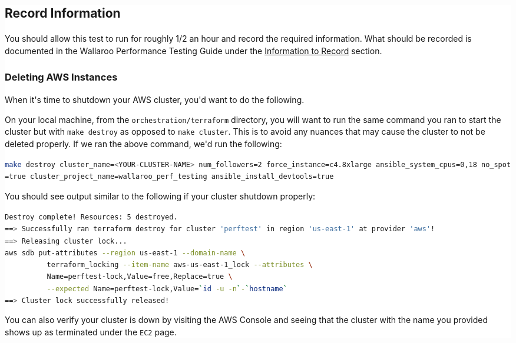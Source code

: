 ## Record Information

You should allow this test to run for roughly 1/2 an hour and record the required information. What should be recorded is documented in the Wallaroo Performance Testing Guide under the [Information to Record](../../../WALLAROO_PERFORMANCE_TESTING_GUIDE.md#information-to-record) section.

### Deleting AWS Instances

When it's time to shutdown your AWS cluster, you'd want to do the following.

On your local machine, from the `orchestration/terraform` directory, you will want to run the same command you ran to start the cluster but with `make destroy` as opposed to `make cluster`. This is to avoid any nuances that may cause the cluster to not be deleted properly. If we ran the above command, we'd run the following:

```bash
make destroy cluster_name=<YOUR-CLUSTER-NAME> num_followers=2 force_instance=c4.8xlarge ansible_system_cpus=0,18 no_spot=true cluster_project_name=wallaroo_perf_testing ansible_install_devtools=true

```

You should see output similar to the following if your cluster shutdown properly:

```bash
Destroy complete! Resources: 5 destroyed.
==> Successfully ran terraform destroy for cluster 'perftest' in region 'us-east-1' at provider 'aws'!
==> Releasing cluster lock...
aws sdb put-attributes --region us-east-1 --domain-name \
          terraform_locking --item-name aws-us-east-1_lock --attributes \
          Name=perftest-lock,Value=free,Replace=true \
          --expected Name=perftest-lock,Value=`id -u -n`-`hostname`
==> Cluster lock successfully released!
```

You can also verify your cluster is down by visiting the AWS Console and seeing that the cluster with the name you provided shows up as terminated under the `EC2` page.
